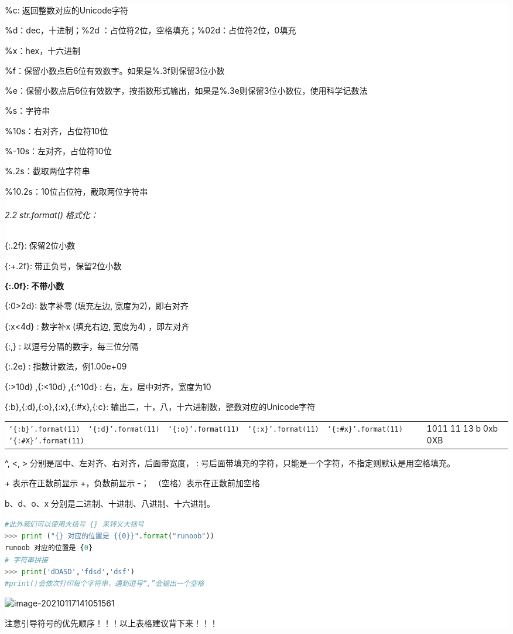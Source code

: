 %c:  返回整数对应的Unicode字符

%d：dec，十进制；%2d ：占位符2位，空格填充；%02d：占位符2位，0填充

%x：hex，十六进制

%f：保留小数点后6位有效数字。如果是%.3f则保留3位小数

%e：保留小数点后6位有效数字，按指数形式输出，如果是%.3e则保留3位小数位，使用科学记数法

%s：字符串

%10s：右对齐，占位符10位

%-10s：左对齐，占位符10位

%.2s：截取两位字符串

%10.2s：10位占位符，截取两位字符串

###### 2.2 str.format() 格式化：

{:.2f}: 保留2位小数

{:+.2f}: 带正负号，保留2位小数

**{:.0f}: 不带小数**

{:0>2d}: 数字补零 (填充左边, 宽度为2)，即右对齐

{:x<4d} : 数字补x (填充右边, 宽度为4) ，即左对齐

{:,} : 以逗号分隔的数字，每三位分隔

{:.2e} : 指数计数法，例1.00e+09 

{:>10d} ,{:<10d} ,{:^10d} : 右，左，居中对齐，宽度为10

{:b},{:d},{:o},{:x},{:#x},{:c}: 输出二，十，八，十六进制数，整数对应的Unicode字符

|                                                              |                           |
| ------------------------------------------------------------ | ------------------------- |
| `‘{:b}’.format(11)  ‘{:d}’.format(11)  ‘{:o}’.format(11)  ‘{:x}’.format(11)  ‘{:#x}’.format(11)  ‘{:#X}’.format(11)` | 1011  11  13  b  0xb  0XB |

^, <, > 分别是居中、左对齐、右对齐，后面带宽度， : 号后面带填充的字符，只能是一个字符，不指定则默认是用空格填充。

\+ 表示在正数前显示 +，负数前显示 -；` `（空格）表示在正数前加空格

b、d、o、x 分别是二进制、十进制、八进制、十六进制。

```python
#此外我们可以使用大括号 {} 来转义大括号
>>> print ("{} 对应的位置是 {{0}}".format("runoob"))
runoob 对应的位置是 {0}
# 字符串拼接
>>> print('dDASD','fdsd','dsf')
#print()会依次打印每个字符串，遇到逗号“,”会输出一个空格
```

![image-20210117141051561](https://gitee.com/grant1499/blog-pic/raw/master/img/202110232140830.png)

注意引导符号的优先顺序！！！以上表格建议背下来！！！
